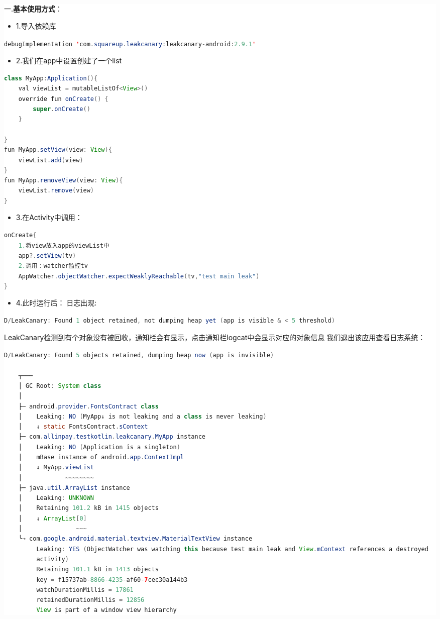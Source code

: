 一.**基本使用方式**：
- 1.导入依赖库
```java
debugImplementation 'com.squareup.leakcanary:leakcanary-android:2.9.1'
```
- 2.我们在app中设置创建了一个list

```java
class MyApp:Application(){
    val viewList = mutableListOf<View>()
    override fun onCreate() {
        super.onCreate()
    }

}
fun MyApp.setView(view: View){
    viewList.add(view)
}
fun MyApp.removeView(view: View){
    viewList.remove(view)
}
```
- 3.在Activity中调用：

```java
onCreate{
    1.将view放入app的viewList中
    app?.setView(tv)
    2.调用：watcher监控tv
    AppWatcher.objectWatcher.expectWeaklyReachable(tv,"test main leak")
}
```
- 4.此时运行后： 日志出现:

```java
D/LeakCanary: Found 1 object retained, not dumping heap yet (app is visible & < 5 threshold)
```
LeakCanary检测到有个对象没有被回收，通知栏会有显示，点击通知栏logcat中会显示对应的对象信息 我们退出该应用查看日志系统：

```java
D/LeakCanary: Found 5 objects retained, dumping heap now (app is invisible)

    ┬───
    │ GC Root: System class
    │
    ├─ android.provider.FontsContract class
    │    Leaking: NO (MyApp↓ is not leaking and a class is never leaking)
    │    ↓ static FontsContract.sContext
    ├─ com.allinpay.testkotlin.leakcanary.MyApp instance
    │    Leaking: NO (Application is a singleton)
    │    mBase instance of android.app.ContextImpl
    │    ↓ MyApp.viewList
    │            ~~~~~~~~
    ├─ java.util.ArrayList instance
    │    Leaking: UNKNOWN
    │    Retaining 101.2 kB in 1415 objects
    │    ↓ ArrayList[0]
    │               ~~~
    ╰→ com.google.android.material.textview.MaterialTextView instance
         Leaking: YES (ObjectWatcher was watching this because test main leak and View.mContext references a destroyed
         activity)
         Retaining 101.1 kB in 1413 objects
         key = f15737ab-8866-4235-af60-7cec30a144b3
         watchDurationMillis = 17861
         retainedDurationMillis = 12856
         View is part of a window view hierarchy
```